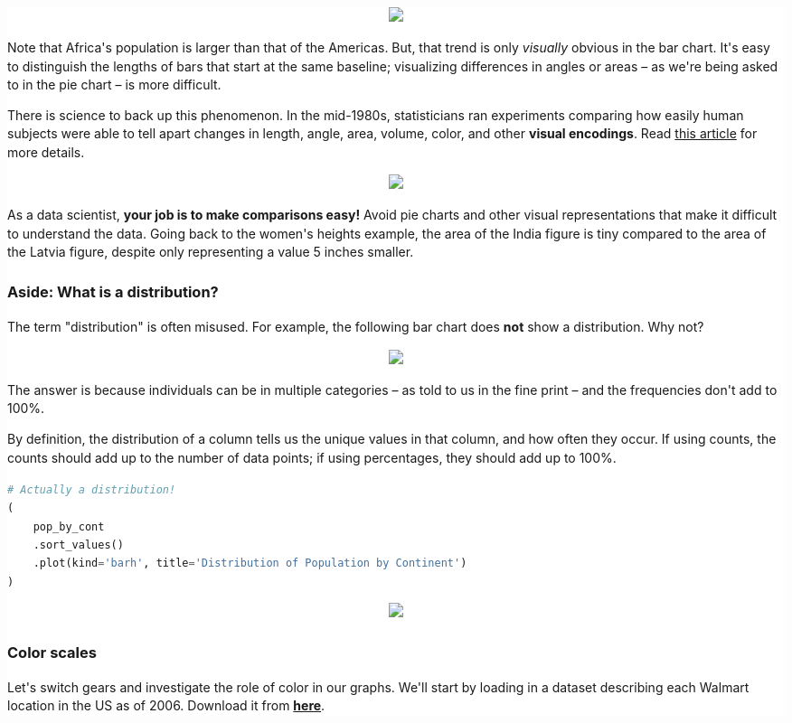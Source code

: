
    
<center><img src="../assets/output_13_0.png" width="85%"></center>
    


Note that Africa's population is larger than that of the Americas. But, that trend is only _visually_ obvious in the bar chart. It's easy to distinguish the lengths of bars that start at the same baseline; visualizing differences in angles or areas – as we're being asked to in the pie chart – is more difficult.

There is science to back up this phenomenon. In the mid-1980s, statisticians ran experiments comparing how easily human subjects were able to tell apart changes in length, angle, area, volume, color, and other **visual encodings**. Read [this article](https://peteraldhous.com/ucb/2016/dataviz/week2.html) for more details.

<center><img src="../assets/perception.png" width=500></center>

As a data scientist, **your job is to make comparisons easy!** Avoid pie charts and other visual representations that make it difficult to understand the data. Going back to the women's heights example, the area of the India figure is tiny compared to the area of the Latvia figure, despite only representing a value 5 inches smaller.

### Aside: What is a distribution?

The term "distribution" is often misused. For example, the following bar chart does **not** show a distribution. Why not?

<center><img src="../assets/not-dist.png" width=500></center>

The answer is because individuals can be in multiple categories – as told to us in the fine print – and the frequencies don't add to 100%.

By definition, the distribution of a column tells us the unique values in that column, and how often they occur. If using counts, the counts should add up to the number of data points; if using percentages, they should add up to 100%.


```python
# Actually a distribution!
(
    pop_by_cont
    .sort_values()
    .plot(kind='barh', title='Distribution of Population by Continent')
)
```


    
<center><img src="../assets/output_21_0.png" width="85%"></center>
    


### Color scales

Let's switch gears and investigate the role of color in our graphs. We'll start by loading in a dataset describing each Walmart location in the US as of 2006. Download it from [**here**](https://github.com/practicaldsc/fa24/blob/main/lectures/lec08/data/walmart.csv).
